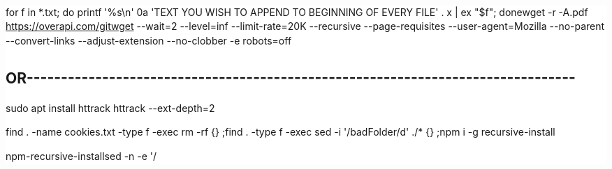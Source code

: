 for f in \*.txt; do printf '%s\n' 0a 'TEXT YOU WISH TO APPEND TO BEGINNING OF EVERY FILE' . x | ex "$f"; donewget -r -A.pdf https://overapi.com/gitwget --wait=2 --level=inf --limit-rate=20K --recursive --page-requisites --user-agent=Mozilla --no-parent --convert-links --adjust-extension --no-clobber -e robots=off <url>

## OR--------------------------------------------------------------------------------

sudo apt install httrack
httrack --ext-depth=2 <url>

find . -name cookies.txt -type f -exec rm -rf {} \;find . -type f -exec sed -i '/badFolder/d' ./\* {} \;npm i -g recursive-install

npm-recursive-installsed -n -e '/<script>/,/<\/script>/p' example.html >out.jsfind . -name 'node_modules' -type d -prune -exec rm -rf '{}' +sanitize() {
shopt -s extglob;

filename=$(basename "$1")
  directory=$(dirname "$1")

filename_clean=$(echo "$filename" | sed -e 's/[\\/:\*\?"<>\|\x01-\x1F\x7F]//g' -e 's/^\(nul\|prn\|con\|lpt[0-9]\|com[0-9]\|aux\)\(\.\|$\)//i' -e 's/^\.*$//' -e 's/^$/NONAME/')

if (test "$filename" != "$filename_clean")
then
mv -v "$1" "$directory/$filename_clean"
fi
}

export -f sanitize

sanitize_dir() {
find "$1" -depth -exec bash -c 'sanitize "$0"' {} \;
}

sanitize_dir '/path/to/somewhere'for f in _ ; do
mv "$f" "$f.html"
doneecho "</body></html>" | tee -a _.html #!/bin/bash

link="#insert url here#"
#links were a set of strings with just the index of the video as the variable

num=3  
#first video was numbered 3 - weird.

ext=".mp4"

while [ $num -le 66 ]
do
wget $link$num$ext -P ~/Downloads/ 
      num=$(($num+1))
done
sudo apt install rename

rename 's/\.txt$/.doc/' \*.txt
